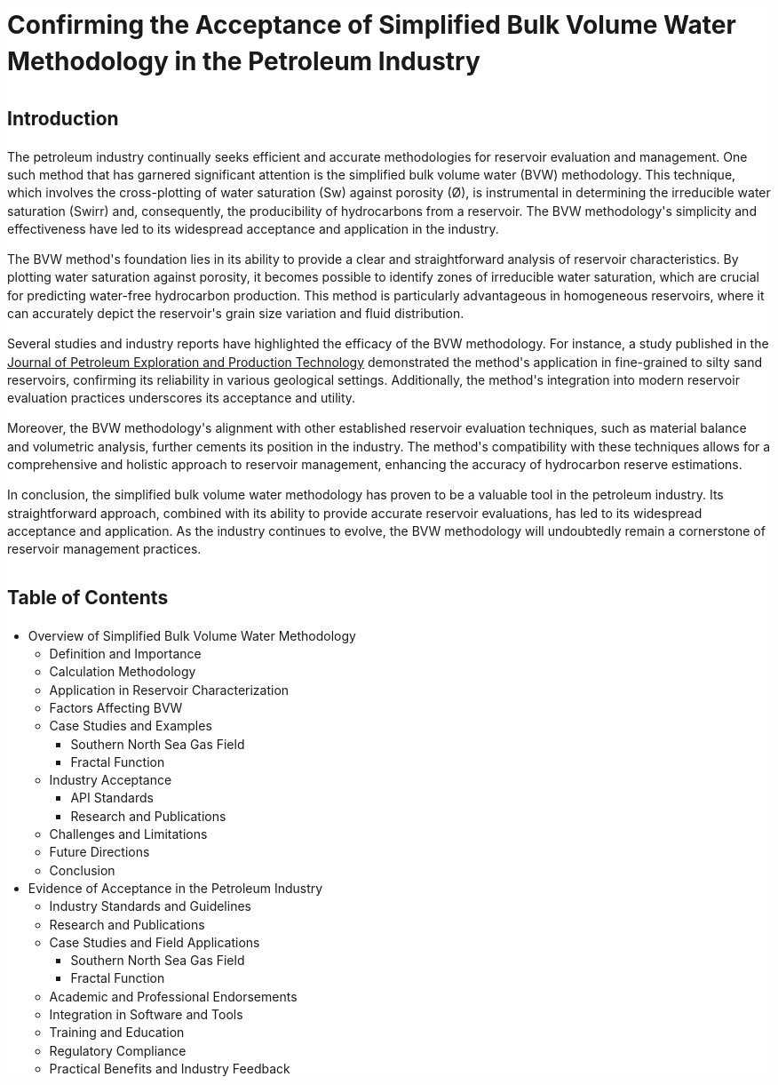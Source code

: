 # Confirming the Acceptance of Simplified Bulk Volume Water Methodology in the Petroleum Industry

## Introduction

The petroleum industry continually seeks efficient and accurate methodologies for reservoir evaluation and management. One such method that has garnered significant attention is the simplified bulk volume water (BVW) methodology. This technique, which involves the cross-plotting of water saturation (Sw) against porosity (Ø), is instrumental in determining the irreducible water saturation (Swirr) and, consequently, the producibility of hydrocarbons from a reservoir. The BVW methodology's simplicity and effectiveness have led to its widespread acceptance and application in the industry.

The BVW method's foundation lies in its ability to provide a clear and straightforward analysis of reservoir characteristics. By plotting water saturation against porosity, it becomes possible to identify zones of irreducible water saturation, which are crucial for predicting water-free hydrocarbon production. This method is particularly advantageous in homogeneous reservoirs, where it can accurately depict the reservoir's grain size variation and fluid distribution.

Several studies and industry reports have highlighted the efficacy of the BVW methodology. For instance, a study published in the [Journal of Petroleum Exploration and Production Technology](https://link.springer.com/article/10.1007/s13202-018-0562-0) demonstrated the method's application in fine-grained to silty sand reservoirs, confirming its reliability in various geological settings. Additionally, the method's integration into modern reservoir evaluation practices underscores its acceptance and utility.

Moreover, the BVW methodology's alignment with other established reservoir evaluation techniques, such as material balance and volumetric analysis, further cements its position in the industry. The method's compatibility with these techniques allows for a comprehensive and holistic approach to reservoir management, enhancing the accuracy of hydrocarbon reserve estimations.

In conclusion, the simplified bulk volume water methodology has proven to be a valuable tool in the petroleum industry. Its straightforward approach, combined with its ability to provide accurate reservoir evaluations, has led to its widespread acceptance and application. As the industry continues to evolve, the BVW methodology will undoubtedly remain a cornerstone of reservoir management practices.

## Table of Contents

- Overview of Simplified Bulk Volume Water Methodology
    - Definition and Importance
    - Calculation Methodology
    - Application in Reservoir Characterization
    - Factors Affecting BVW
    - Case Studies and Examples
        - Southern North Sea Gas Field
        - Fractal Function
    - Industry Acceptance
        - API Standards
        - Research and Publications
    - Challenges and Limitations
    - Future Directions
    - Conclusion
- Evidence of Acceptance in the Petroleum Industry
    - Industry Standards and Guidelines
    - Research and Publications
    - Case Studies and Field Applications
        - Southern North Sea Gas Field
        - Fractal Function
    - Academic and Professional Endorsements
    - Integration in Software and Tools
    - Training and Education
    - Regulatory Compliance
    - Practical Benefits and Industry Feedback